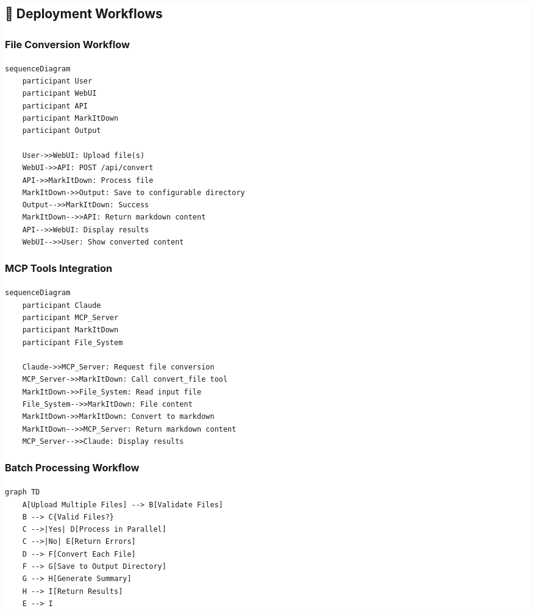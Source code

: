 ## 🚀 Deployment Workflows

### File Conversion Workflow
```mermaid
sequenceDiagram
    participant User
    participant WebUI
    participant API
    participant MarkItDown
    participant Output
    
    User->>WebUI: Upload file(s)
    WebUI->>API: POST /api/convert
    API->>MarkItDown: Process file
    MarkItDown->>Output: Save to configurable directory
    Output-->>MarkItDown: Success
    MarkItDown-->>API: Return markdown content
    API-->>WebUI: Display results
    WebUI-->>User: Show converted content
```

### MCP Tools Integration
```mermaid
sequenceDiagram
    participant Claude
    participant MCP_Server
    participant MarkItDown
    participant File_System
    
    Claude->>MCP_Server: Request file conversion
    MCP_Server->>MarkItDown: Call convert_file tool
    MarkItDown->>File_System: Read input file
    File_System-->>MarkItDown: File content
    MarkItDown->>MarkItDown: Convert to markdown
    MarkItDown-->>MCP_Server: Return markdown content
    MCP_Server-->>Claude: Display results
```

### Batch Processing Workflow
```mermaid
graph TD
    A[Upload Multiple Files] --> B[Validate Files]
    B --> C{Valid Files?}
    C -->|Yes| D[Process in Parallel]
    C -->|No| E[Return Errors]
    D --> F[Convert Each File]
    F --> G[Save to Output Directory]
    G --> H[Generate Summary]
    H --> I[Return Results]
    E --> I
```
